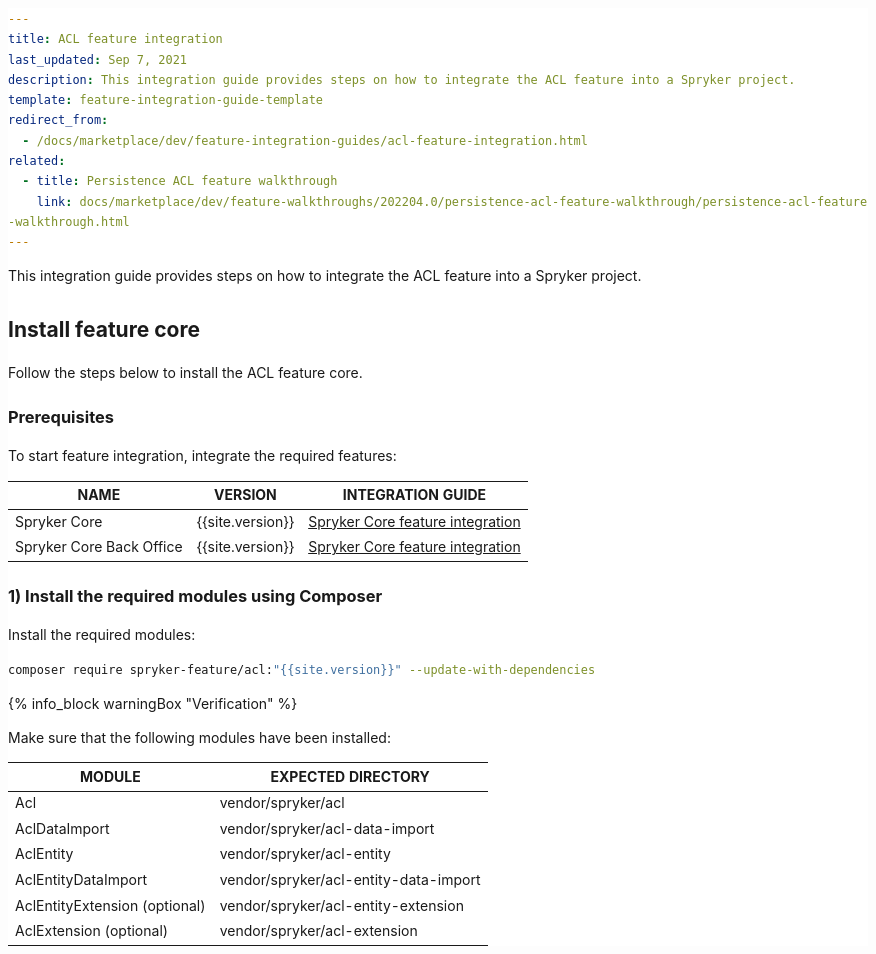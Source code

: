 ```yaml
---
title: ACL feature integration
last_updated: Sep 7, 2021
description: This integration guide provides steps on how to integrate the ACL feature into a Spryker project.
template: feature-integration-guide-template
redirect_from:
  - /docs/marketplace/dev/feature-integration-guides/acl-feature-integration.html
related:
  - title: Persistence ACL feature walkthrough
    link: docs/marketplace/dev/feature-walkthroughs/202204.0/persistence-acl-feature-walkthrough/persistence-acl-feature-walkthrough.html
---
```


This integration guide provides steps on how to integrate the ACL feature into a Spryker project.

## Install feature core

Follow the steps below to install the ACL feature core.

### Prerequisites

To start feature integration, integrate the required features:

| NAME | VERSION | INTEGRATION GUIDE        |
| --------------- | -------- | ------------------ |
| Spryker Core         | {{site.version}}      | [Spryker Core feature integration](/docs/scos/dev/feature-integration-guides/spryker-core-feature-integration.html) |
| Spryker Core Back Office | {{site.version}}      | [Spryker Core feature integration](/docs/scos/dev/feature-integration-guides/spryker-core-back-office-feature-integration.html) |

### 1) Install the required modules using Composer

Install the required modules:

```bash
composer require spryker-feature/acl:"{{site.version}}" --update-with-dependencies
```
{% info_block warningBox "Verification" %}

Make sure that the following modules have been installed:

| MODULE              | EXPECTED DIRECTORY                   |
| ------------------- | ------------------------------------ |
| Acl           | vendor/spryker/acl             |
| AclDataImport | vendor/spryker/acl-data-import |
| AclEntity        | vendor/spryker/acl-entity         |
| AclEntityDataImport     | vendor/spryker/acl-entity-data-import      |
| AclEntityExtension  (optional)  | vendor/spryker/acl-entity-extension     |
| AclExtension  (optional)  | vendor/spryker/acl-extension    |
